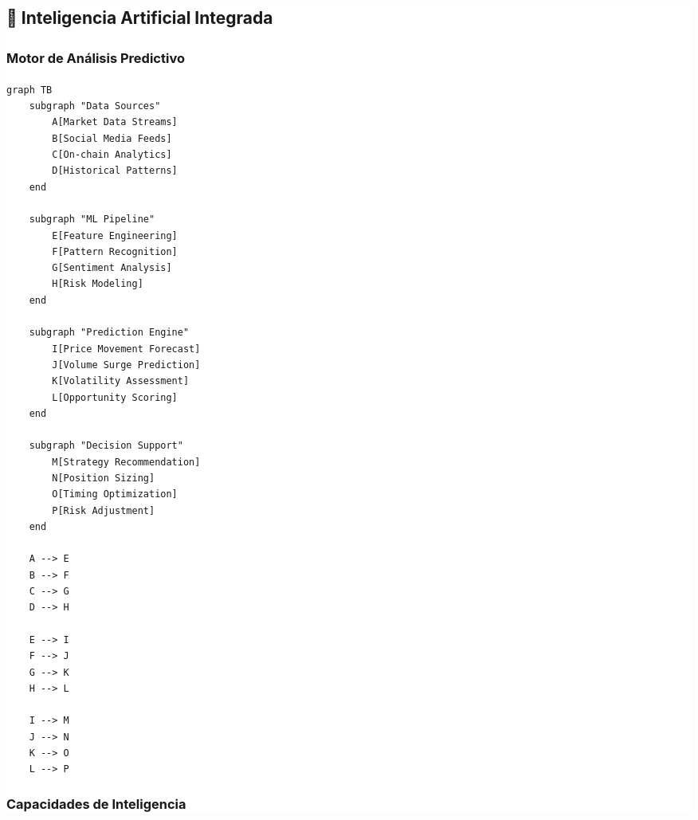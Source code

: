 ## 🧠 Inteligencia Artificial Integrada

### **Motor de Análisis Predictivo**

```mermaid
graph TB
    subgraph "Data Sources"
        A[Market Data Streams]
        B[Social Media Feeds]
        C[On-chain Analytics]
        D[Historical Patterns]
    end
    
    subgraph "ML Pipeline"
        E[Feature Engineering]
        F[Pattern Recognition]
        G[Sentiment Analysis]
        H[Risk Modeling]
    end
    
    subgraph "Prediction Engine"
        I[Price Movement Forecast]
        J[Volume Surge Prediction]
        K[Volatility Assessment]
        L[Opportunity Scoring]
    end
    
    subgraph "Decision Support"
        M[Strategy Recommendation]
        N[Position Sizing]
        O[Timing Optimization]
        P[Risk Adjustment]
    end
    
    A --> E
    B --> F
    C --> G
    D --> H
    
    E --> I
    F --> J
    G --> K
    H --> L
    
    I --> M
    J --> N
    K --> O
    L --> P
```

### **Capacidades de Inteligencia**
